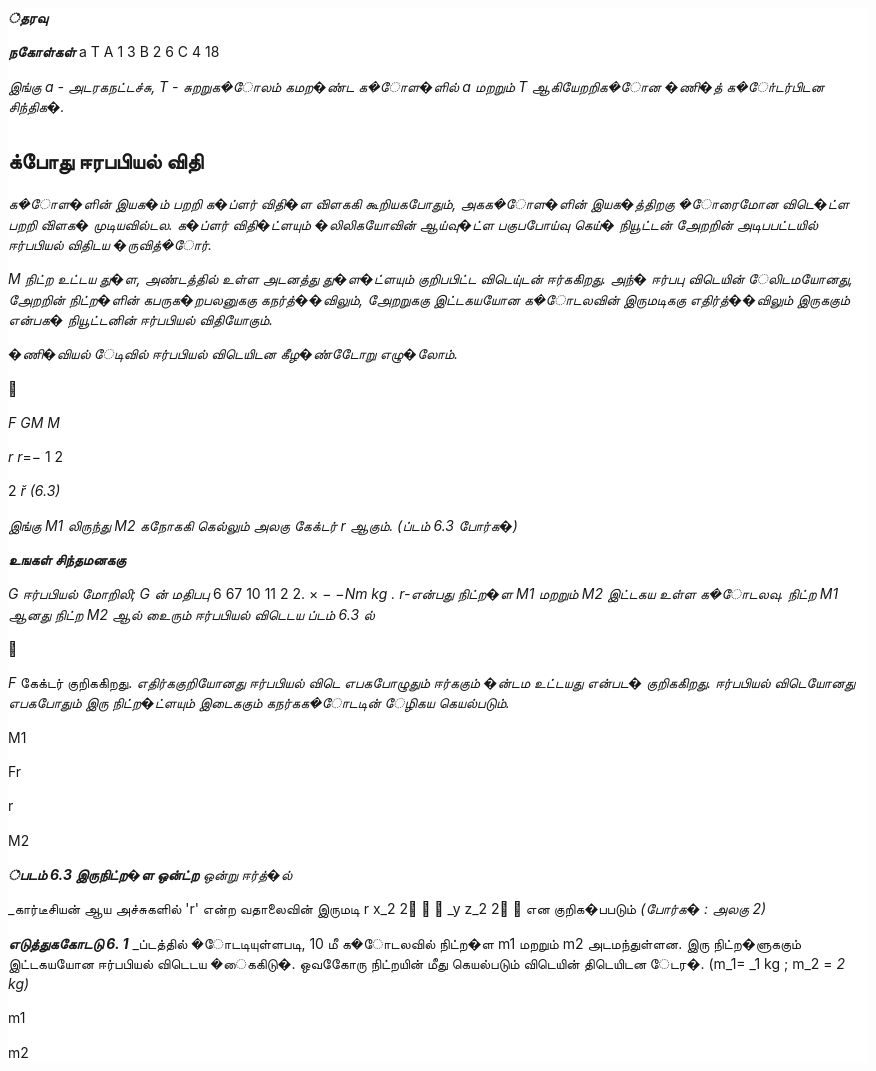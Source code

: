 
**_்தரவு_**

**_நகோள்கள்_** a T A 1 3 B 2 6 C 4 18

_இங்கு a - அடரகநட்டச்சு, T - சுறறுக�ோலம் கமற�ண்ட க�ோள�ளில் a மறறும் T ஆகியேறறிக�ோன �ணி�த் க�ோ்டர்பிடன சிந்திக�._

## க்போது ஈரபபியல் விதி
 _க�ோள�ளின் இயக�ம் பறறி க�ப்ளர் விதி�ள வி்ளககி கூறியகபோதும், அகக�ோள�ளின் இயக�த்திறகு �ோரைமோன விடெ�ட்ள பறறி வி்ளக� முடியவில்டல. க�ப்ளர் விதி�ட்ளயும் �லிலிகயோவின் ஆய்வு�ட்ள பகுபபோய்வு கெய்� நியூட்டன் அேறறின் அடிபபட்டயில் ஈர்பபியல் விதிடய �ருவித்�ோர்._

_M நிட்ற உட்டய து�ள, அண்டத்தில் உள்ள அடனத்து து�ள�ட்ளயும் குறிபபிட்ட விடெயு்டன் ஈர்ககி்றது. அந்� ஈர்பபு விடெயின் ேலிடமயோனது, அேறறின் நிட்ற�ளின் கபருக�றபலனுககு கநர்த்��விலும், அேறறுககு இட்டகயயோன க�ோடலவின் இருமடிககு எதிர்த்��விலும் இருககும் என்பக� நியூட்டனின் ஈர்பபியல் விதியோகும்._

_�ணி�வியல் ேடிவில் ஈர்பபியல் விடெயிடன கீழ�ண்டேோறு எழு�லோம்._



_F GM M_

_r r_\=− 1 2

2 _r̆ (6.3)_

_இங்கு M1 லிருந்து M2 கநோககி கெல்லும் அலகு கேக்டர் r ஆகும். (ப்டம் 6.3 போர்க�)_

**_உஙகள் சிந்தமனககு_**  

_G ஈர்பபியல் மோறிலி; G ன் மதிபபு_ 6 67 10 11 2 2. × − −_Nm kg . r-என்பது நிட்ற�ள M1 மறறும் M2 இட்டகய உள்ள க�ோடலவு. நிட்ற M1 ஆனது நிட்ற M2 ஆல் உைரும் ஈர்பபியல் விடெடய ப்டம் 6.3 ல்_



_F_ கேக்டர் குறிககி்றது. _எதிர்ககுறியோனது ஈர்பபியல் விடெ எபகபோழுதும் ஈர்ககும் �ன்டம உட்டயது என்பட� குறிககி்றது. ஈர்பபியல் விடெயோனது எபகபோதும் இரு நிட்ற�ட்ளயும் இடைககும் கநர்கக�ோடடின் ேழிகய கெயல்படும்._

M1

Fr

r

M2

**_்படம் 6.3 இருநிட்ற�ள ஒன்ட்ற_** _ஒன்று ஈர்த்�ல்_

_கார்டீசியன் ஆய அச்சுகளில் 'r' என்ற வதாலைவின் இருமடி r x_2 2   _y z_2 2  என குறிக�பபடும் _(போர்க� : அலகு 2)_

**_எடுத்துககோடடு 6. 1_** _ப்டத்தில் �ோடடியுள்ளபடி, 10 மீ க�ோடலவில் நிட்ற�ள m1 மறறும் m2 அடமந்துள்ளன. இரு நிட்ற�ளுககும் இட்டகயயோன ஈர்பபியல் விடெடய �ைககிடு�. ஒவகேோரு நிட்றயின் மீது கெயல்படும் விடெயின் திடெயிடன ேடர�. (m_1= _1 kg ; m_2 \= _2 kg)_

m1

m2

